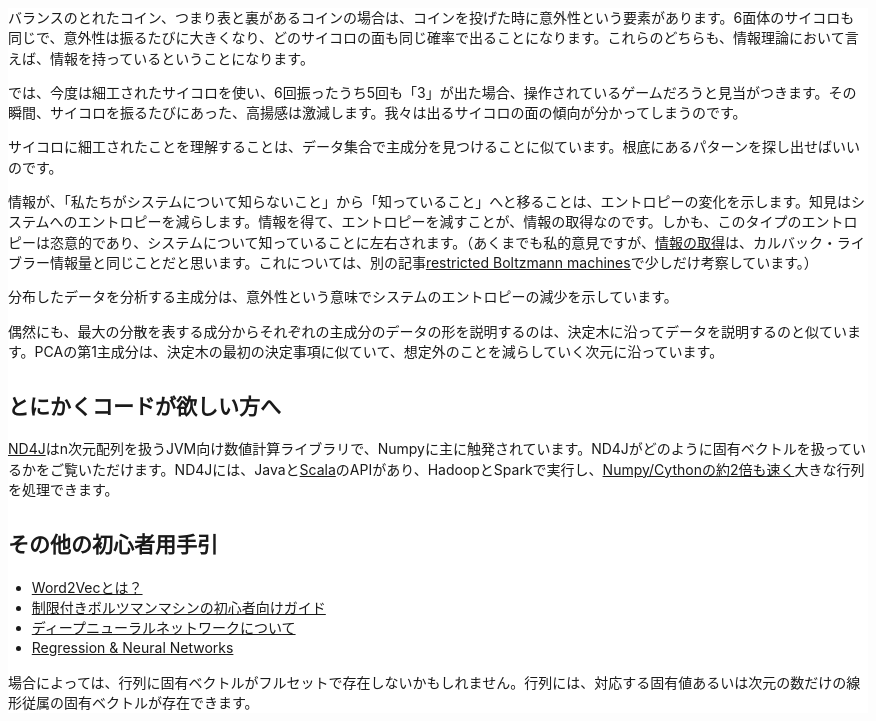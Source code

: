 バランスのとれたコイン、つまり表と裏があるコインの場合は、コインを投げた時に意外性という要素があります。6面体のサイコロも同じで、意外性は振るたびに大きくなり、どのサイコロの面も同じ確率で出ることになります。これらのどちらも、情報理論において言えば、情報を持っているということになります。

では、今度は細工されたサイコロを使い、6回振ったうち5回も「3」が出た場合、操作されているゲームだろうと見当がつきます。その瞬間、サイコロを振るたびにあった、高揚感は激減します。我々は出るサイコロの面の傾向が分かってしまうのです。

サイコロに細工されたことを理解することは、データ集合で主成分を見つけることに似ています。根底にあるパターンを探し出せばいいのです。

情報が、「私たちがシステムについて知らないこと」から「知っていること」へと移ることは、エントロピーの変化を示します。知見はシステムへのエントロピーを減らします。情報を得て、エントロピーを減すことが、情報の取得なのです。しかも、このタイプのエントロピーは恣意的であり、システムについて知っていることに左右されます。（あくまでも私的意見ですが、[情報の取得](https://en.wikipedia.org/wiki/Information_gain_in_decision_trees)は、カルバック・ライブラー情報量と同じことだと思います。これについては、別の記事[restricted Boltzmann machines](restrictedboltzmannmachine)で少しだけ考察しています。）

分布したデータを分析する主成分は、意外性という意味でシステムのエントロピーの減少を示しています。

偶然にも、最大の分散を表する成分からそれぞれの主成分のデータの形を説明するのは、決定木に沿ってデータを説明するのと似ています。PCAの第1主成分は、決定木の最初の決定事項に似ていて、想定外のことを減らしていく次元に沿っています。

## とにかくコードが欲しい方へ

[ND4J](http://nd4j.org/index)はn次元配列を扱うJVM向け数値計算ライブラリで、Numpyに主に触発されています。ND4Jがどのように固有ベクトルを扱っているかをご覧いただけます。ND4Jには、Javaと[Scala](https://github.com/deeplearning4j/nd4s)のAPIがあり、HadoopとSparkで実行し、[Numpy/Cythonの約2倍も速く](http://nd4j.org/benchmarking)大きな行列を処理できます。

## その他の初心者用手引

* [Word2Vecとは？](word2vec)
* [制限付きボルツマンマシンの初心者向けガイド](restrictedboltzmannmachine)
* [ディープニューラルネットワークについて](neuralnet-overview)
* [Regression & Neural Networks](linear-regression.html)

場合によっては、行列に固有ベクトルがフルセットで存在しないかもしれません。行列には、対応する固有値あるいは次元の数だけの線形従属の固有ベクトルが存在できます。
